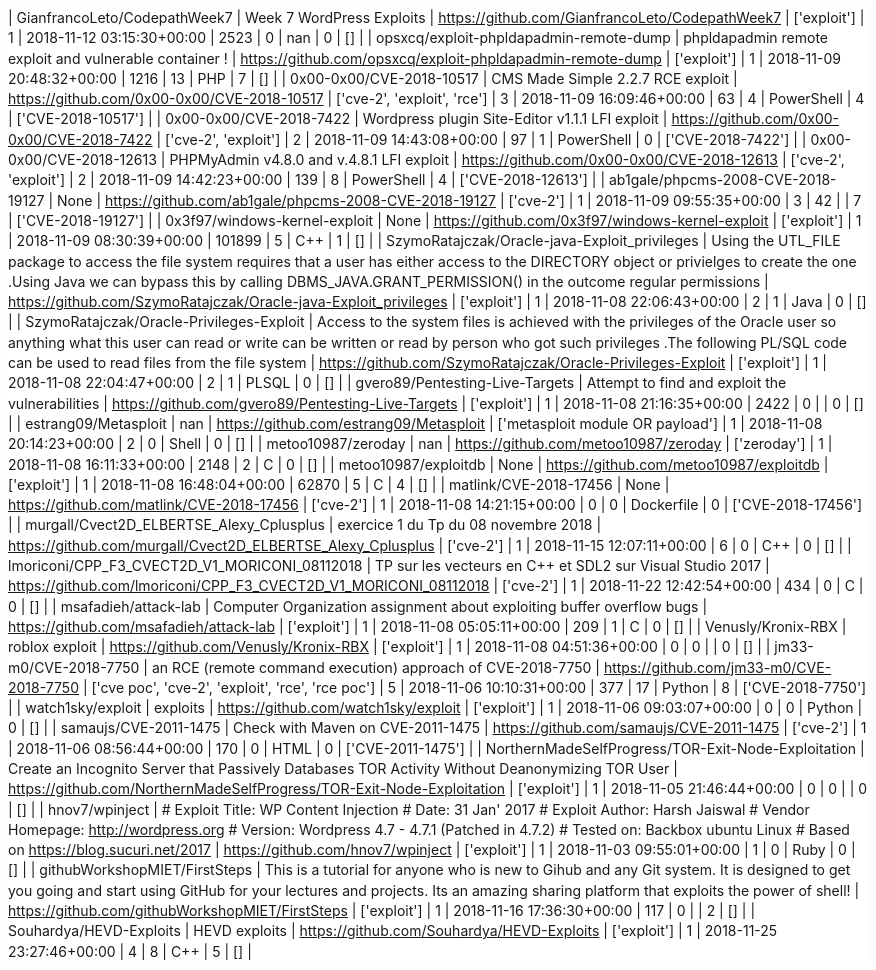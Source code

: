 | GianfrancoLeto/CodepathWeek7 | Week 7 WordPress Exploits | https://github.com/GianfrancoLeto/CodepathWeek7 | ['exploit'] | 1 | 2018-11-12 03:15:30+00:00 | 2523 | 0 | nan | 0 | [] |
| opsxcq/exploit-phpldapadmin-remote-dump | phpldapadmin remote exploit and vulnerable container ! | https://github.com/opsxcq/exploit-phpldapadmin-remote-dump | ['exploit'] | 1 | 2018-11-09 20:48:32+00:00 | 1216 | 13 | PHP | 7 | [] |
| 0x00-0x00/CVE-2018-10517 | CMS Made Simple 2.2.7 RCE exploit | https://github.com/0x00-0x00/CVE-2018-10517 | ['cve-2', 'exploit', 'rce'] | 3 | 2018-11-09 16:09:46+00:00 | 63 | 4 | PowerShell | 4 | ['CVE-2018-10517'] |
| 0x00-0x00/CVE-2018-7422 | Wordpress plugin Site-Editor v1.1.1 LFI exploit | https://github.com/0x00-0x00/CVE-2018-7422 | ['cve-2', 'exploit'] | 2 | 2018-11-09 14:43:08+00:00 | 97 | 1 | PowerShell | 0 | ['CVE-2018-7422'] |
| 0x00-0x00/CVE-2018-12613 | PHPMyAdmin v4.8.0 and v.4.8.1 LFI exploit | https://github.com/0x00-0x00/CVE-2018-12613 | ['cve-2', 'exploit'] | 2 | 2018-11-09 14:42:23+00:00 | 139 | 8 | PowerShell | 4 | ['CVE-2018-12613'] |
| ab1gale/phpcms-2008-CVE-2018-19127 | None | https://github.com/ab1gale/phpcms-2008-CVE-2018-19127 | ['cve-2'] | 1 | 2018-11-09 09:55:35+00:00 | 3 | 42 | | 7 | ['CVE-2018-19127'] |
| 0x3f97/windows-kernel-exploit | None | https://github.com/0x3f97/windows-kernel-exploit | ['exploit'] | 1 | 2018-11-09 08:30:39+00:00 | 101899 | 5 | C++ | 1 | [] |
| SzymoRatajczak/Oracle-java-Exploit_privileges | Using the UTL_FILE package to access the file system requires that a user has either access to the DIRECTORY object or privielges to create the one .Using Java we can bypass this by calling DBMS_JAVA.GRANT_PERMISSION() in the outcome regular permissions | https://github.com/SzymoRatajczak/Oracle-java-Exploit_privileges | ['exploit'] | 1 | 2018-11-08 22:06:43+00:00 | 2 | 1 | Java | 0 | [] |
| SzymoRatajczak/Oracle-Privileges-Exploit | Access to the system files is achieved with the privileges of the Oracle user so anything what this user can read or write can be written or read by person who got such privileges .The following PL/SQL code can be used to read files from the file system | https://github.com/SzymoRatajczak/Oracle-Privileges-Exploit | ['exploit'] | 1 | 2018-11-08 22:04:47+00:00 | 2 | 1 | PLSQL | 0 | [] |
| gvero89/Pentesting-Live-Targets | Attempt to find and exploit the vulnerabilities | https://github.com/gvero89/Pentesting-Live-Targets | ['exploit'] | 1 | 2018-11-08 21:16:35+00:00 | 2422 | 0 | | 0 | [] |
| estrang09/Metasploit | nan | https://github.com/estrang09/Metasploit | ['metasploit module OR payload'] | 1 | 2018-11-08 20:14:23+00:00 | 2 | 0 | Shell | 0 | [] |
| metoo10987/zeroday | nan | https://github.com/metoo10987/zeroday | ['zeroday'] | 1 | 2018-11-08 16:11:33+00:00 | 2148 | 2 | C | 0 | [] |
| metoo10987/exploitdb | None | https://github.com/metoo10987/exploitdb | ['exploit'] | 1 | 2018-11-08 16:48:04+00:00 | 62870 | 5 | C | 4 | [] |
| matlink/CVE-2018-17456 | None | https://github.com/matlink/CVE-2018-17456 | ['cve-2'] | 1 | 2018-11-08 14:21:15+00:00 | 0 | 0 | Dockerfile | 0 | ['CVE-2018-17456'] |
| murgall/Cvect2D_ELBERTSE_Alexy_Cplusplus | exercice 1 du Tp du 08 novembre 2018 | https://github.com/murgall/Cvect2D_ELBERTSE_Alexy_Cplusplus | ['cve-2'] | 1 | 2018-11-15 12:07:11+00:00 | 6 | 0 | C++ | 0 | [] |
| lmoriconi/CPP_F3_CVECT2D_V1_MORICONI_08112018 | TP sur les vecteurs en C++ et SDL2 sur Visual Studio 2017 | https://github.com/lmoriconi/CPP_F3_CVECT2D_V1_MORICONI_08112018 | ['cve-2'] | 1 | 2018-11-22 12:42:54+00:00 | 434 | 0 | C | 0 | [] |
| msafadieh/attack-lab | Computer Organization assignment about exploiting buffer overflow bugs | https://github.com/msafadieh/attack-lab | ['exploit'] | 1 | 2018-11-08 05:05:11+00:00 | 209 | 1 | C | 0 | [] |
| Venusly/Kronix-RBX | roblox exploit | https://github.com/Venusly/Kronix-RBX | ['exploit'] | 1 | 2018-11-08 04:51:36+00:00 | 0 | 0 | | 0 | [] |
| jm33-m0/CVE-2018-7750 | an RCE (remote command execution) approach of CVE-2018-7750 | https://github.com/jm33-m0/CVE-2018-7750 | ['cve poc', 'cve-2', 'exploit', 'rce', 'rce poc'] | 5 | 2018-11-06 10:10:31+00:00 | 377 | 17 | Python | 8 | ['CVE-2018-7750'] |
| watch1sky/exploit | exploits | https://github.com/watch1sky/exploit | ['exploit'] | 1 | 2018-11-06 09:03:07+00:00 | 0 | 0 | Python | 0 | [] |
| samaujs/CVE-2011-1475 | Check with Maven on CVE-2011-1475 | https://github.com/samaujs/CVE-2011-1475 | ['cve-2'] | 1 | 2018-11-06 08:56:44+00:00 | 170 | 0 | HTML | 0 | ['CVE-2011-1475'] |
| NorthernMadeSelfProgress/TOR-Exit-Node-Exploitation | Create an Incognito Server that Passively Databases TOR Activity Without Deanonymizing TOR User | https://github.com/NorthernMadeSelfProgress/TOR-Exit-Node-Exploitation | ['exploit'] | 1 | 2018-11-05 21:46:44+00:00 | 0 | 0 | | 0 | [] |
| hnov7/wpinject | # Exploit Title: WP Content Injection # Date: 31 Jan' 2017 # Exploit Author: Harsh Jaiswal # Vendor Homepage: http://wordpress.org # Version: Wordpress 4.7 - 4.7.1 (Patched in 4.7.2) # Tested on: Backbox ubuntu Linux # Based on https://blog.sucuri.net/2017 | https://github.com/hnov7/wpinject | ['exploit'] | 1 | 2018-11-03 09:55:01+00:00 | 1 | 0 | Ruby | 0 | [] |
| githubWorkshopMIET/FirstSteps | This is a tutorial for anyone who is new to Gihub and any Git system. It is designed to get you going and start using GitHub for your lectures and projects. Its an amazing sharing platform that exploits the power of shell! | https://github.com/githubWorkshopMIET/FirstSteps | ['exploit'] | 1 | 2018-11-16 17:36:30+00:00 | 117 | 0 | | 2 | [] |
| Souhardya/HEVD-Exploits | HEVD exploits | https://github.com/Souhardya/HEVD-Exploits | ['exploit'] | 1 | 2018-11-25 23:27:46+00:00 | 4 | 8 | C++ | 5 | [] |